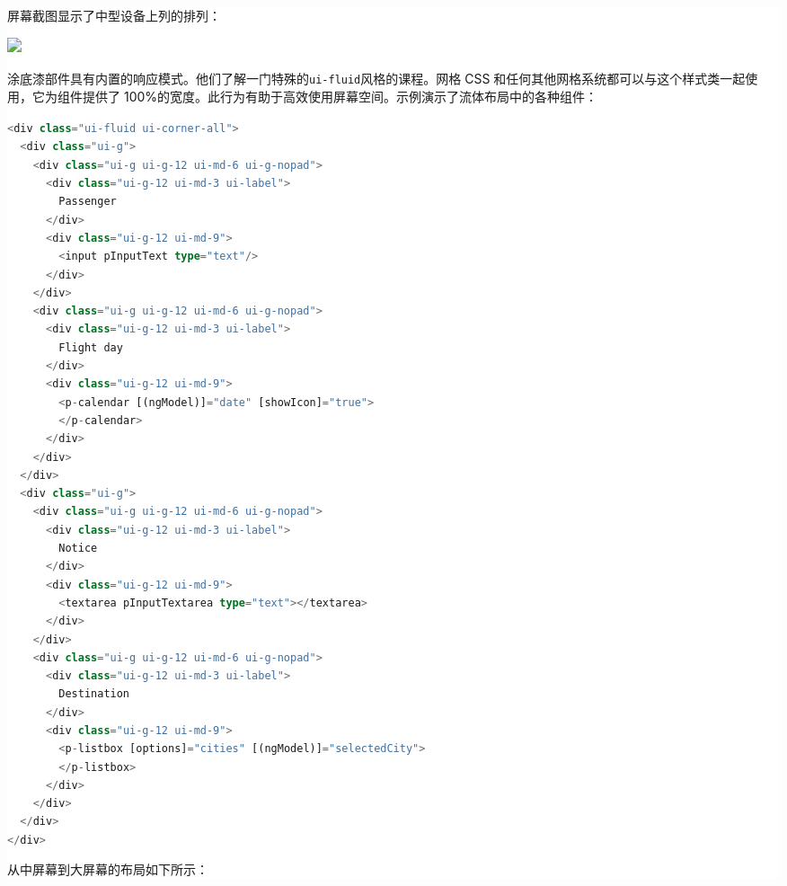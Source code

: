 屏幕截图显示了中型设备上列的排列：

![](assets/daa75ad7-7fe2-4cf3-a36b-8a745a9b8ec5.png)

涂底漆部件具有内置的响应模式。他们了解一门特殊的`ui-fluid`风格的课程。网格 CSS 和任何其他网格系统都可以与这个样式类一起使用，它为组件提供了 100%的宽度。此行为有助于高效使用屏幕空间。示例演示了流体布局中的各种组件：

```ts
<div class="ui-fluid ui-corner-all">
  <div class="ui-g">
    <div class="ui-g ui-g-12 ui-md-6 ui-g-nopad">
      <div class="ui-g-12 ui-md-3 ui-label">
        Passenger
      </div>
      <div class="ui-g-12 ui-md-9">
        <input pInputText type="text"/>
      </div>
    </div>
    <div class="ui-g ui-g-12 ui-md-6 ui-g-nopad">
      <div class="ui-g-12 ui-md-3 ui-label">
        Flight day
      </div>
      <div class="ui-g-12 ui-md-9">
        <p-calendar [(ngModel)]="date" [showIcon]="true">
        </p-calendar>
      </div>
    </div>
  </div>
  <div class="ui-g">
    <div class="ui-g ui-g-12 ui-md-6 ui-g-nopad">
      <div class="ui-g-12 ui-md-3 ui-label">
        Notice
      </div>
      <div class="ui-g-12 ui-md-9">
        <textarea pInputTextarea type="text"></textarea>
      </div>
    </div>
    <div class="ui-g ui-g-12 ui-md-6 ui-g-nopad">
      <div class="ui-g-12 ui-md-3 ui-label">
        Destination
      </div>
      <div class="ui-g-12 ui-md-9">
        <p-listbox [options]="cities" [(ngModel)]="selectedCity">
        </p-listbox>
      </div>
    </div>
  </div>
</div>

```

从中屏幕到大屏幕的布局如下所示：
